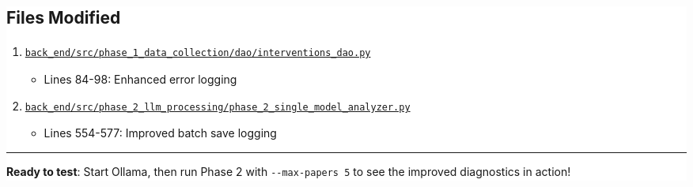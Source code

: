 
## Files Modified

1. [`back_end/src/phase_1_data_collection/dao/interventions_dao.py`](back_end/src/phase_1_data_collection/dao/interventions_dao.py)
   - Lines 84-98: Enhanced error logging

2. [`back_end/src/phase_2_llm_processing/phase_2_single_model_analyzer.py`](back_end/src/phase_2_llm_processing/phase_2_single_model_analyzer.py)
   - Lines 554-577: Improved batch save logging

---

**Ready to test**: Start Ollama, then run Phase 2 with `--max-papers 5` to see the improved diagnostics in action!
